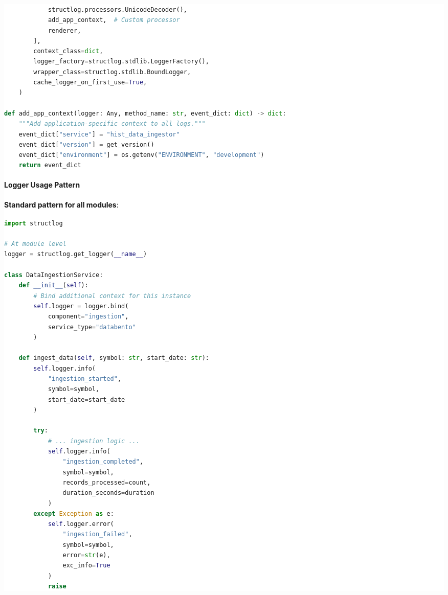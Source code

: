 ```python
            structlog.processors.UnicodeDecoder(),
            add_app_context,  # Custom processor
            renderer,
        ],
        context_class=dict,
        logger_factory=structlog.stdlib.LoggerFactory(),
        wrapper_class=structlog.stdlib.BoundLogger,
        cache_logger_on_first_use=True,
    )

def add_app_context(logger: Any, method_name: str, event_dict: dict) -> dict:
    """Add application-specific context to all logs."""
    event_dict["service"] = "hist_data_ingestor"
    event_dict["version"] = get_version()
    event_dict["environment"] = os.getenv("ENVIRONMENT", "development")
    return event_dict
```

#### Logger Usage Pattern
**Standard pattern for all modules**:
```python
import structlog

# At module level
logger = structlog.get_logger(__name__)

class DataIngestionService:
    def __init__(self):
        # Bind additional context for this instance
        self.logger = logger.bind(
            component="ingestion",
            service_type="databento"
        )
    
    def ingest_data(self, symbol: str, start_date: str):
        self.logger.info(
            "ingestion_started",
            symbol=symbol,
            start_date=start_date
        )
        
        try:
            # ... ingestion logic ...
            self.logger.info(
                "ingestion_completed",
                symbol=symbol,
                records_processed=count,
                duration_seconds=duration
            )
        except Exception as e:
            self.logger.error(
                "ingestion_failed",
                symbol=symbol,
                error=str(e),
                exc_info=True
            )
            raise
```
